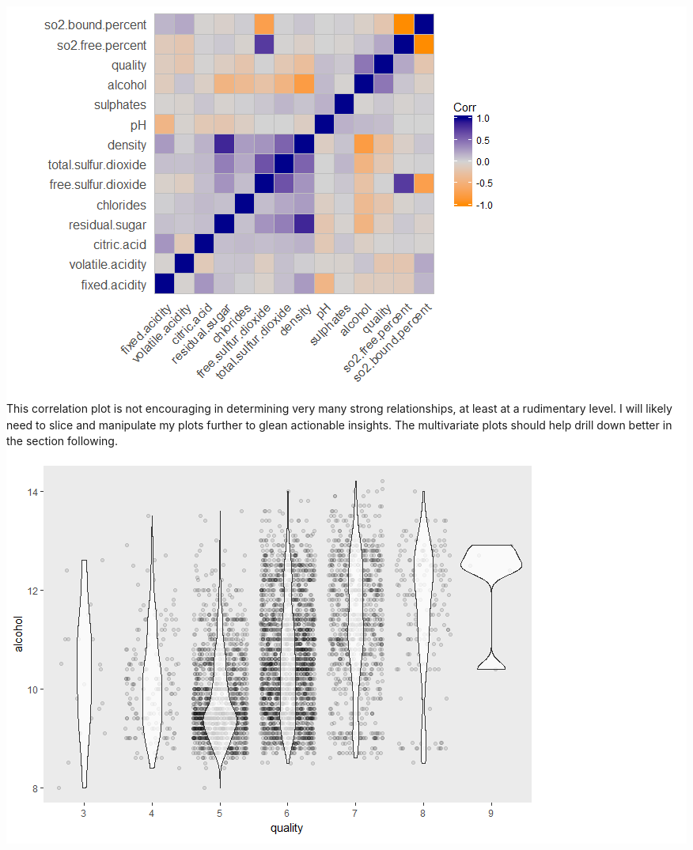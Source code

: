 ![](project_template_files/figure-html/Plot_Correlation_Matrix-1.png)

This correlation plot is not encouraging in determining very many strong 
relationships, at least at a rudimentary level. I will likely need to slice and 
manipulate my plots further to glean actionable insights. The multivariate 
plots should help drill down better in the section following.

![](project_template_files/figure-html/Alcohol_by_Quality-1.png)
